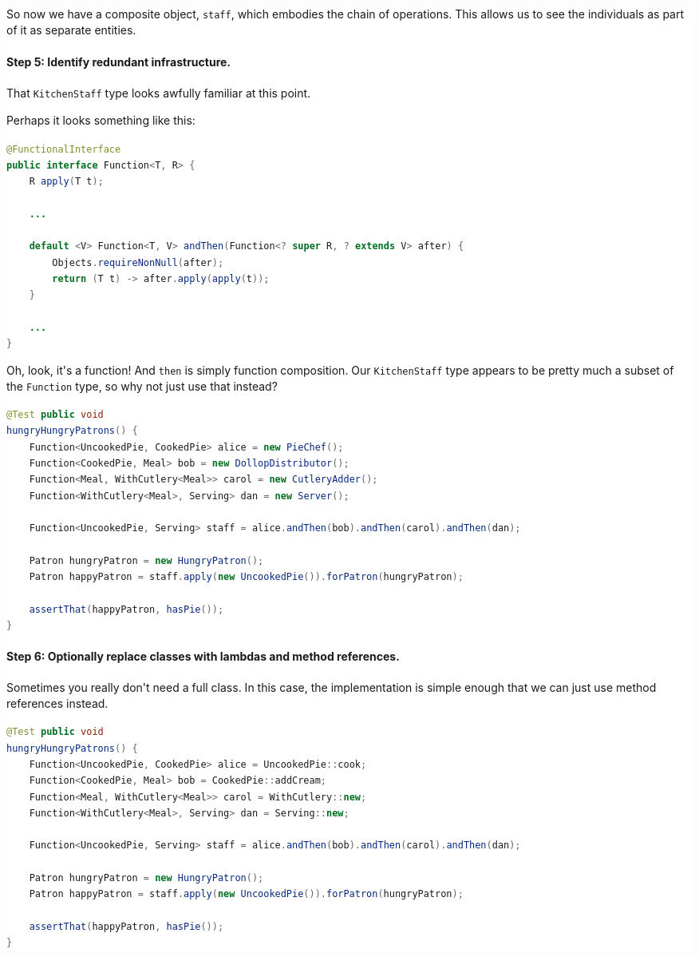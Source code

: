 So now we have a composite object, `staff`, which embodies the chain of operations. This allows us to see the individuals as part of it as separate entities.

#### Step 5: Identify redundant infrastructure.

That `KitchenStaff` type looks awfully familiar at this point.

Perhaps it looks something like this:

~~~java
@FunctionalInterface
public interface Function<T, R> {
    R apply(T t);

    ...

    default <V> Function<T, V> andThen(Function<? super R, ? extends V> after) {
        Objects.requireNonNull(after);
        return (T t) -> after.apply(apply(t));
    }

    ...
}
~~~

Oh, look, it's a function! And `then` is simply function composition. Our `KitchenStaff` type appears to be pretty much a subset of the `Function` type, so why not just use that instead?

~~~java
@Test public void
hungryHungryPatrons() {
    Function<UncookedPie, CookedPie> alice = new PieChef();
    Function<CookedPie, Meal> bob = new DollopDistributor();
    Function<Meal, WithCutlery<Meal>> carol = new CutleryAdder();
    Function<WithCutlery<Meal>, Serving> dan = new Server();

    Function<UncookedPie, Serving> staff = alice.andThen(bob).andThen(carol).andThen(dan);

    Patron hungryPatron = new HungryPatron();
    Patron happyPatron = staff.apply(new UncookedPie()).forPatron(hungryPatron);

    assertThat(happyPatron, hasPie());
}
~~~

#### Step 6: Optionally replace classes with lambdas and method references.

Sometimes you really don't need a full class. In this case, the implementation is simple enough that we can just use method references instead.

~~~java
@Test public void
hungryHungryPatrons() {
    Function<UncookedPie, CookedPie> alice = UncookedPie::cook;
    Function<CookedPie, Meal> bob = CookedPie::addCream;
    Function<Meal, WithCutlery<Meal>> carol = WithCutlery::new;
    Function<WithCutlery<Meal>, Serving> dan = Serving::new;

    Function<UncookedPie, Serving> staff = alice.andThen(bob).andThen(carol).andThen(dan);

    Patron hungryPatron = new HungryPatron();
    Patron happyPatron = staff.apply(new UncookedPie()).forPatron(hungryPatron);

    assertThat(happyPatron, hasPie());
}
~~~

